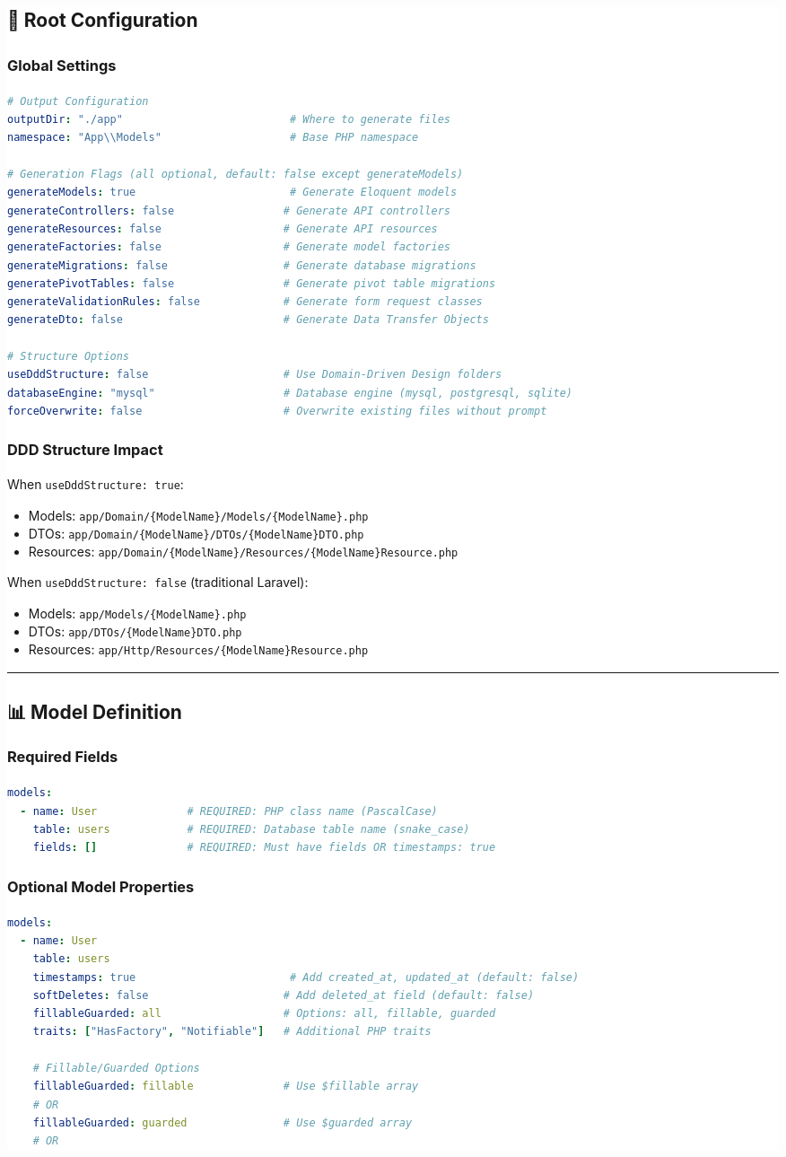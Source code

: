 
## 🔧 Root Configuration

### Global Settings
```yaml
# Output Configuration
outputDir: "./app"                          # Where to generate files
namespace: "App\\Models"                    # Base PHP namespace

# Generation Flags (all optional, default: false except generateModels)
generateModels: true                        # Generate Eloquent models
generateControllers: false                 # Generate API controllers
generateResources: false                   # Generate API resources
generateFactories: false                   # Generate model factories
generateMigrations: false                  # Generate database migrations
generatePivotTables: false                 # Generate pivot table migrations
generateValidationRules: false             # Generate form request classes
generateDto: false                         # Generate Data Transfer Objects

# Structure Options
useDddStructure: false                     # Use Domain-Driven Design folders
databaseEngine: "mysql"                    # Database engine (mysql, postgresql, sqlite)
forceOverwrite: false                      # Overwrite existing files without prompt
```

### DDD Structure Impact
When `useDddStructure: true`:
- Models: `app/Domain/{ModelName}/Models/{ModelName}.php`
- DTOs: `app/Domain/{ModelName}/DTOs/{ModelName}DTO.php`
- Resources: `app/Domain/{ModelName}/Resources/{ModelName}Resource.php`

When `useDddStructure: false` (traditional Laravel):
- Models: `app/Models/{ModelName}.php`
- DTOs: `app/DTOs/{ModelName}DTO.php`
- Resources: `app/Http/Resources/{ModelName}Resource.php`

---

## 📊 Model Definition

### Required Fields
```yaml
models:
  - name: User              # REQUIRED: PHP class name (PascalCase)
    table: users            # REQUIRED: Database table name (snake_case)
    fields: []              # REQUIRED: Must have fields OR timestamps: true
```

### Optional Model Properties
```yaml
models:
  - name: User
    table: users
    timestamps: true                        # Add created_at, updated_at (default: false)
    softDeletes: false                     # Add deleted_at field (default: false)
    fillableGuarded: all                   # Options: all, fillable, guarded
    traits: ["HasFactory", "Notifiable"]   # Additional PHP traits
    
    # Fillable/Guarded Options
    fillableGuarded: fillable              # Use $fillable array
    # OR
    fillableGuarded: guarded               # Use $guarded array
    # OR  
```